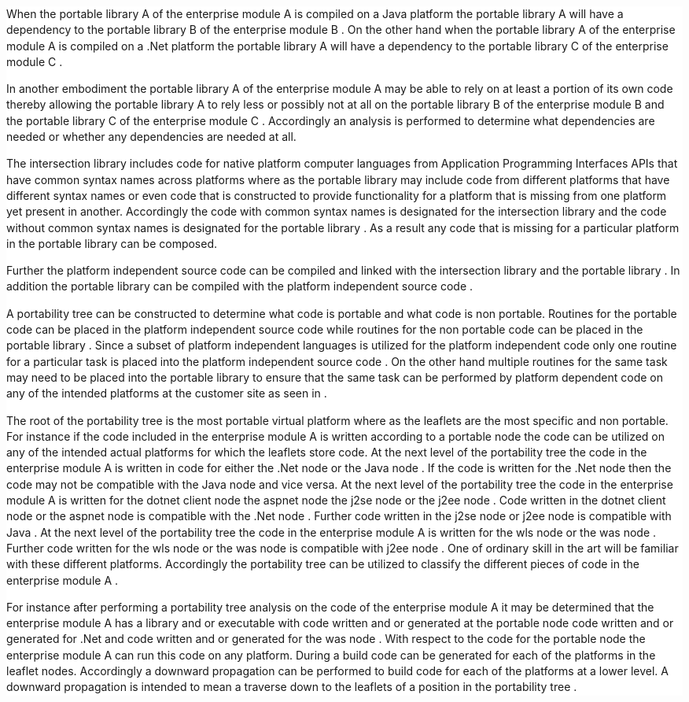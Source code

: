 When the portable library A of the enterprise module A is compiled on a Java platform the portable library A will have a dependency to the portable library B of the enterprise module B . On the other hand when the portable library A of the enterprise module A is compiled on a .Net platform the portable library A will have a dependency to the portable library C of the enterprise module C .

In another embodiment the portable library A of the enterprise module A may be able to rely on at least a portion of its own code thereby allowing the portable library A to rely less or possibly not at all on the portable library B of the enterprise module B and the portable library C of the enterprise module C . Accordingly an analysis is performed to determine what dependencies are needed or whether any dependencies are needed at all.

The intersection library includes code for native platform computer languages from Application Programming Interfaces APIs that have common syntax names across platforms where as the portable library may include code from different platforms that have different syntax names or even code that is constructed to provide functionality for a platform that is missing from one platform yet present in another. Accordingly the code with common syntax names is designated for the intersection library and the code without common syntax names is designated for the portable library . As a result any code that is missing for a particular platform in the portable library can be composed.

Further the platform independent source code can be compiled and linked with the intersection library and the portable library . In addition the portable library can be compiled with the platform independent source code .

A portability tree can be constructed to determine what code is portable and what code is non portable. Routines for the portable code can be placed in the platform independent source code while routines for the non portable code can be placed in the portable library . Since a subset of platform independent languages is utilized for the platform independent code only one routine for a particular task is placed into the platform independent source code . On the other hand multiple routines for the same task may need to be placed into the portable library to ensure that the same task can be performed by platform dependent code on any of the intended platforms at the customer site as seen in .

The root of the portability tree is the most portable virtual platform where as the leaflets are the most specific and non portable. For instance if the code included in the enterprise module A is written according to a portable node the code can be utilized on any of the intended actual platforms for which the leaflets store code. At the next level of the portability tree the code in the enterprise module A is written in code for either the .Net node or the Java node . If the code is written for the .Net node then the code may not be compatible with the Java node and vice versa. At the next level of the portability tree the code in the enterprise module A is written for the dotnet client node the aspnet node the j2se node or the j2ee node . Code written in the dotnet client node or the aspnet node is compatible with the .Net node . Further code written in the j2se node or j2ee node is compatible with Java . At the next level of the portability tree the code in the enterprise module A is written for the wls node or the was node . Further code written for the wls node or the was node is compatible with j2ee node . One of ordinary skill in the art will be familiar with these different platforms. Accordingly the portability tree can be utilized to classify the different pieces of code in the enterprise module A .

For instance after performing a portability tree analysis on the code of the enterprise module A it may be determined that the enterprise module A has a library and or executable with code written and or generated at the portable node code written and or generated for .Net and code written and or generated for the was node . With respect to the code for the portable node the enterprise module A can run this code on any platform. During a build code can be generated for each of the platforms in the leaflet nodes. Accordingly a downward propagation can be performed to build code for each of the platforms at a lower level. A downward propagation is intended to mean a traverse down to the leaflets of a position in the portability tree .

